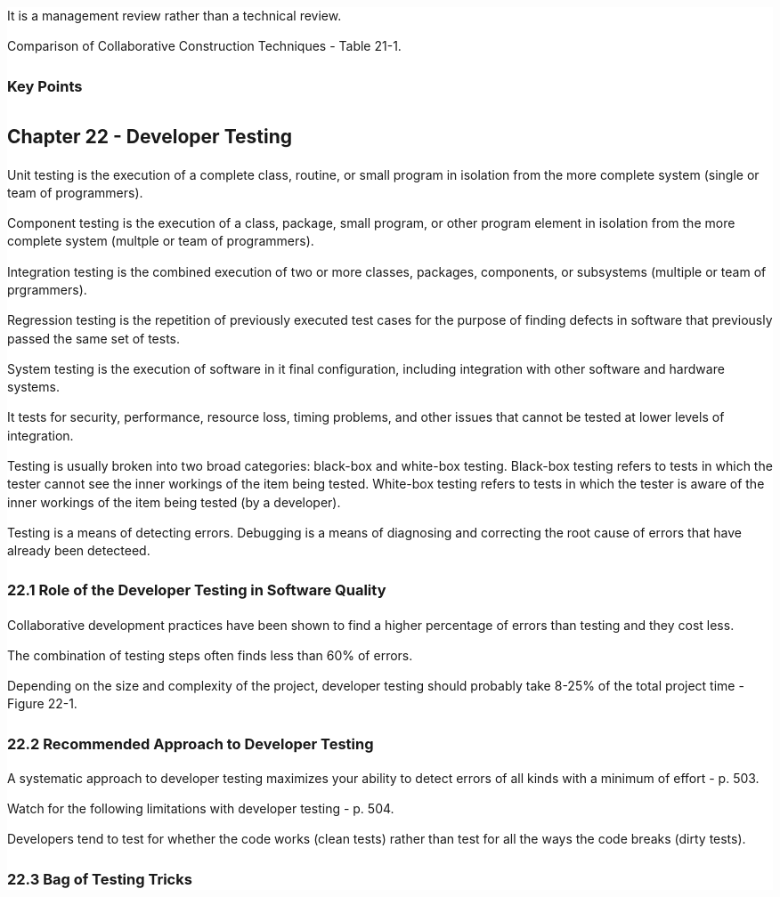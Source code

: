It is a management review rather than a technical review.

Comparison of Collaborative Construction Techniques - Table 21-1.

### Key Points


## Chapter 22 - Developer Testing

Unit testing is the execution of a complete class, routine, or small program in isolation from the more complete system (single or team of programmers).

Component testing is the execution of a class, package, small program, or other program element in isolation from the more complete system (multple or team of programmers).

Integration testing is the combined execution of two or more classes, packages, components, or subsystems (multiple or team of prgrammers).

Regression testing is the repetition of previously executed test cases for the purpose of finding defects in software that previously passed the same set of tests.

System testing is the execution of software in it final configuration, including integration with other software and hardware systems.

It tests for security, performance, resource loss, timing problems, and other issues that cannot be tested at lower levels of integration.

Testing is usually broken into two broad categories: black-box and white-box testing. Black-box testing refers to tests in which the tester cannot see the inner workings of the item being tested. White-box testing refers to tests in which the tester is aware of the inner workings of the item being tested (by a developer).

Testing is a means of detecting errors. Debugging is a means of diagnosing and correcting the root cause of errors that have already been detecteed.

### 22.1 Role of the Developer Testing in Software Quality

Collaborative development practices have been shown to find a higher percentage of errors than testing and they cost less.

The combination of testing steps often finds less than 60% of errors.

Depending on the size and complexity of the project, developer testing should probably take 8-25% of the total project time - Figure 22-1.

### 22.2 Recommended Approach to Developer Testing

A systematic approach to developer testing maximizes your ability to detect errors of all kinds with a minimum of effort - p. 503.

Watch for the following limitations with developer testing - p. 504.

Developers tend to test for whether the code works (clean tests) rather than test for all the ways the code breaks (dirty tests).

### 22.3 Bag of Testing Tricks
